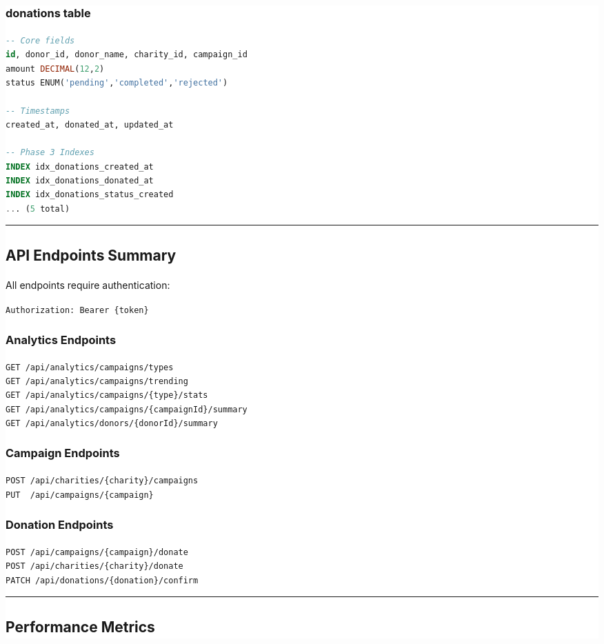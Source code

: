 ### donations table
```sql
-- Core fields
id, donor_id, donor_name, charity_id, campaign_id
amount DECIMAL(12,2)
status ENUM('pending','completed','rejected')

-- Timestamps
created_at, donated_at, updated_at

-- Phase 3 Indexes
INDEX idx_donations_created_at
INDEX idx_donations_donated_at
INDEX idx_donations_status_created
... (5 total)
```

---

## API Endpoints Summary

All endpoints require authentication:
```
Authorization: Bearer {token}
```

### Analytics Endpoints
```
GET /api/analytics/campaigns/types
GET /api/analytics/campaigns/trending
GET /api/analytics/campaigns/{type}/stats
GET /api/analytics/campaigns/{campaignId}/summary
GET /api/analytics/donors/{donorId}/summary
```

### Campaign Endpoints
```
POST /api/charities/{charity}/campaigns
PUT  /api/campaigns/{campaign}
```

### Donation Endpoints
```
POST /api/campaigns/{campaign}/donate
POST /api/charities/{charity}/donate
PATCH /api/donations/{donation}/confirm
```

---

## Performance Metrics
